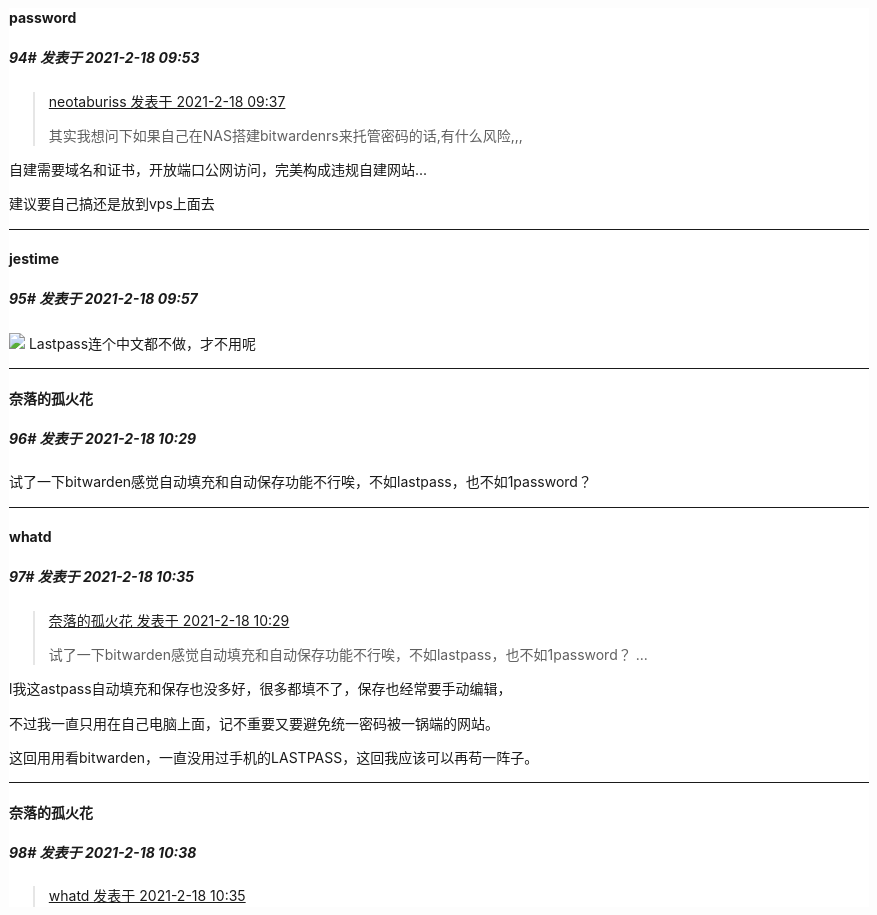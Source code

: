 ####  password  
##### 94#       发表于 2021-2-18 09:53


<blockquote><a href="httphttps://bbs.saraba1st.com/2b/forum.php?mod=redirect&amp;goto=findpost&amp;pid=50362327&amp;ptid=1988112" target="_blank">neotaburiss 发表于 2021-2-18 09:37</a>

其实我想问下如果自己在NAS搭建bitwardenrs来托管密码的话,有什么风险,,,</blockquote>
自建需要域名和证书，开放端口公网访问，完美构成违规自建网站...


建议要自己搞还是放到vps上面去


-----

####  jestime  
##### 95#       发表于 2021-2-18 09:57


<img src="https://static.saraba1st.com/image/smiley/face2017/009.gif" referrerpolicy="no-referrer"> Lastpass连个中文都不做，才不用呢


-----

####  奈落的孤火花  
##### 96#       发表于 2021-2-18 10:29


试了一下bitwarden感觉自动填充和自动保存功能不行唉，不如lastpass，也不如1password？


-----

####  whatd  
##### 97#       发表于 2021-2-18 10:35


<blockquote><a href="httphttps://bbs.saraba1st.com/2b/forum.php?mod=redirect&amp;goto=findpost&amp;pid=50362970&amp;ptid=1988112" target="_blank">奈落的孤火花 发表于 2021-2-18 10:29</a>

试了一下bitwarden感觉自动填充和自动保存功能不行唉，不如lastpass，也不如1password？ ...</blockquote>
l我这astpass自动填充和保存也没多好，很多都填不了，保存也经常要手动编辑，


不过我一直只用在自己电脑上面，记不重要又要避免统一密码被一锅端的网站。


这回用用看bitwarden，一直没用过手机的LASTPASS，这回我应该可以再苟一阵子。


-----

####  奈落的孤火花  
##### 98#       发表于 2021-2-18 10:38


<blockquote><a href="httphttps://bbs.saraba1st.com/2b/forum.php?mod=redirect&amp;goto=findpost&amp;pid=50363045&amp;ptid=1988112" target="_blank">whatd 发表于 2021-2-18 10:35</a>
